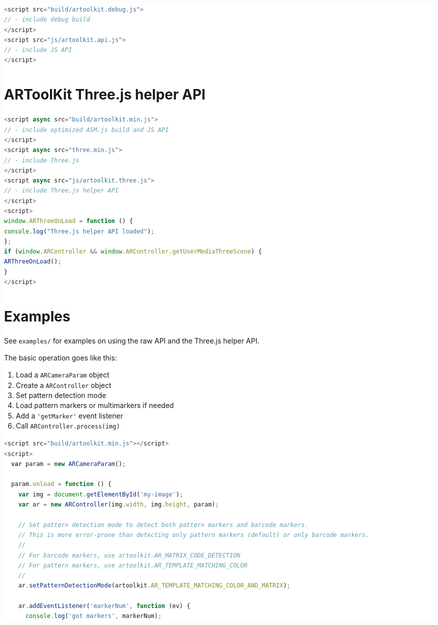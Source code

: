 ```js
<script src="build/artoolkit.debug.js">
// - include debug build
</script>
<script src="js/artoolkit.api.js">
// - include JS API
</script>
```

# ARToolKit Three.js helper API

```js
<script async src="build/artoolkit.min.js">
// - include optimized ASM.js build and JS API
</script>
<script async src="three.min.js">
// - include Three.js
</script>
<script async src="js/artoolkit.three.js">
// - include Three.js helper API
</script>
<script>
window.ARThreeOnLoad = function () {
console.log("Three.js helper API loaded");
};
if (window.ARController && window.ARController.getUserMediaThreeScene) {
ARThreeOnLoad();
}
</script>
```

# Examples

See `examples/` for examples on using the raw API and the Three.js helper API.

The basic operation goes like this:

1. Load a `ARCameraParam` object
2. Create a `ARController` object
3. Set pattern detection mode
4. Load pattern markers or multimarkers if needed
5. Add a `'getMarker'` event listener
6. Call `ARController.process(img)`

```js
<script src="build/artoolkit.min.js"></script>
<script>
  var param = new ARCameraParam();

  param.onload = function () {
    var img = document.getElementById('my-image');
    var ar = new ARController(img.width, img.height, param);

    // Set pattern detection mode to detect both pattern markers and barcode markers.
    // This is more error-prone than detecting only pattern markers (default) or only barcode markers.
    //
    // For barcode markers, use artoolkit.AR_MATRIX_CODE_DETECTION
    // For pattern markers, use artoolkit.AR_TEMPLATE_MATCHING_COLOR
    //
    ar.setPatternDetectionMode(artoolkit.AR_TEMPLATE_MATCHING_COLOR_AND_MATRIX);
    
    ar.addEventListener('markerNum', function (ev) {
      console.log('got markers', markerNum);
```